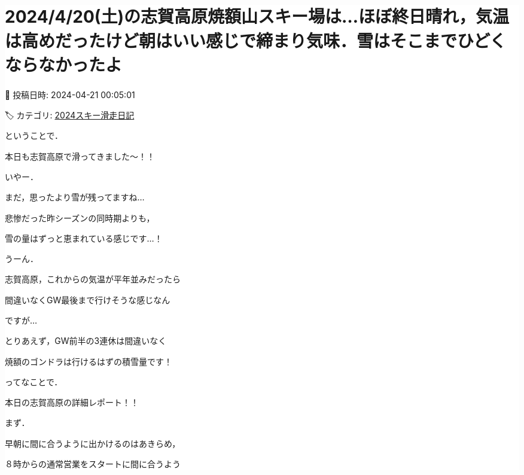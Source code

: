 # 2024/4/20(土)の志賀高原焼額山スキー場は…ほぼ終日晴れ，気温は高めだったけど朝はいい感じで締まり気味．雪はそこまでひどくならなかったよ

📅 投稿日時: 2024-04-21 00:05:01

🏷️ カテゴリ: [2024スキー滑走日記](c453f687e8a0f05679e95831d0a02cd0c.md)

ということで．


本日も志賀高原で滑ってきました～！！





いやー．


まだ，思ったより雪が残ってますね…


悲惨だった昨シーズンの同時期よりも，


雪の量はずっと恵まれている感じです…！





うーん．


志賀高原，これからの気温が平年並みだったら


間違いなくGW最後まで行けそうな感じなん


ですが…





とりあえず，GW前半の3連休は間違いなく


焼額のゴンドラは行けるはずの積雪量です！





ってなことで．


本日の志賀高原の詳細レポート！！





まず．


早朝に間に合うように出かけるのはあきらめ，


８時からの通常営業をスタートに間に合うよう
